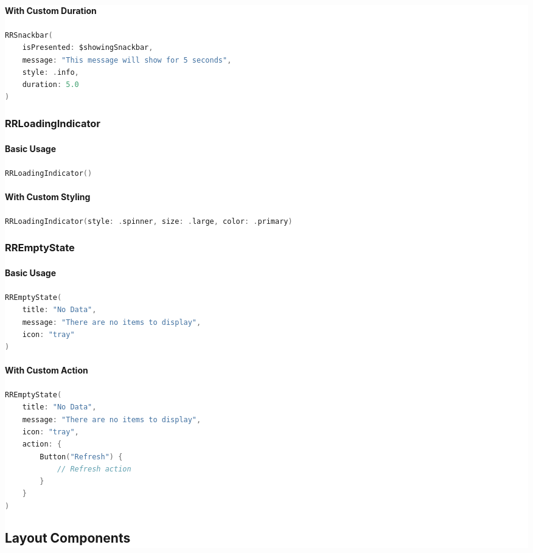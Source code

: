#### With Custom Duration

```swift
RRSnackbar(
    isPresented: $showingSnackbar,
    message: "This message will show for 5 seconds",
    style: .info,
    duration: 5.0
)
```

### RRLoadingIndicator

#### Basic Usage

```swift
RRLoadingIndicator()
```

#### With Custom Styling

```swift
RRLoadingIndicator(style: .spinner, size: .large, color: .primary)
```

### RREmptyState

#### Basic Usage

```swift
RREmptyState(
    title: "No Data",
    message: "There are no items to display",
    icon: "tray"
)
```

#### With Custom Action

```swift
RREmptyState(
    title: "No Data",
    message: "There are no items to display",
    icon: "tray",
    action: {
        Button("Refresh") {
            // Refresh action
        }
    }
)
```

## Layout Components
